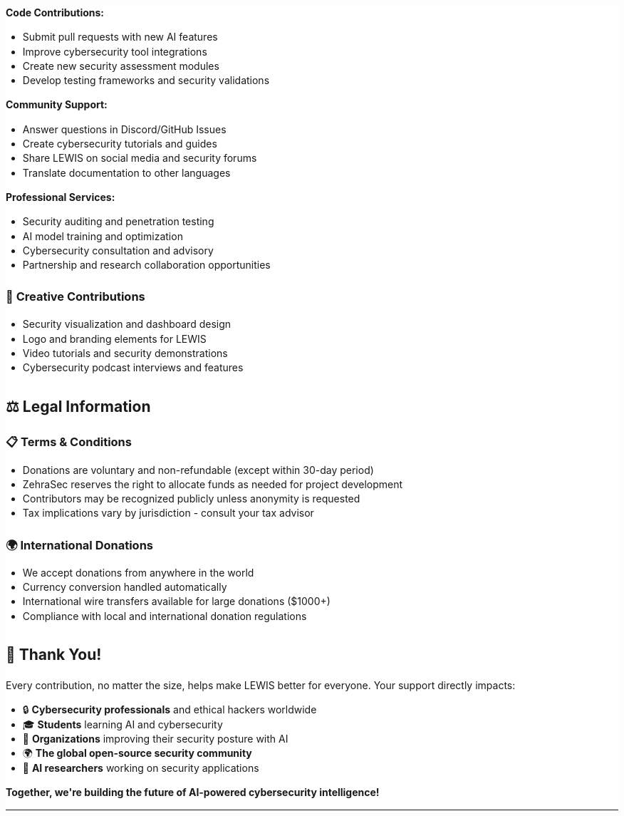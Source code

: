 **Code Contributions:**
- Submit pull requests with new AI features
- Improve cybersecurity tool integrations
- Create new security assessment modules
- Develop testing frameworks and security validations

**Community Support:**
- Answer questions in Discord/GitHub Issues
- Create cybersecurity tutorials and guides
- Share LEWIS on social media and security forums
- Translate documentation to other languages

**Professional Services:**
- Security auditing and penetration testing
- AI model training and optimization
- Cybersecurity consultation and advisory
- Partnership and research collaboration opportunities

### 🎨 **Creative Contributions**
- Security visualization and dashboard design
- Logo and branding elements for LEWIS
- Video tutorials and security demonstrations
- Cybersecurity podcast interviews and features

## ⚖️ **Legal Information**

### 📋 **Terms & Conditions**
- Donations are voluntary and non-refundable (except within 30-day period)
- ZehraSec reserves the right to allocate funds as needed for project development
- Contributors may be recognized publicly unless anonymity is requested
- Tax implications vary by jurisdiction - consult your tax advisor

### 🌍 **International Donations**
- We accept donations from anywhere in the world
- Currency conversion handled automatically
- International wire transfers available for large donations ($1000+)
- Compliance with local and international donation regulations

## 🎉 **Thank You!**

Every contribution, no matter the size, helps make LEWIS better for everyone. Your support directly impacts:

- 🔒 **Cybersecurity professionals** and ethical hackers worldwide
- 🎓 **Students** learning AI and cybersecurity
- 🏢 **Organizations** improving their security posture with AI
- 🌍 **The global open-source security community**
- 🤖 **AI researchers** working on security applications

**Together, we're building the future of AI-powered cybersecurity intelligence!**

---
